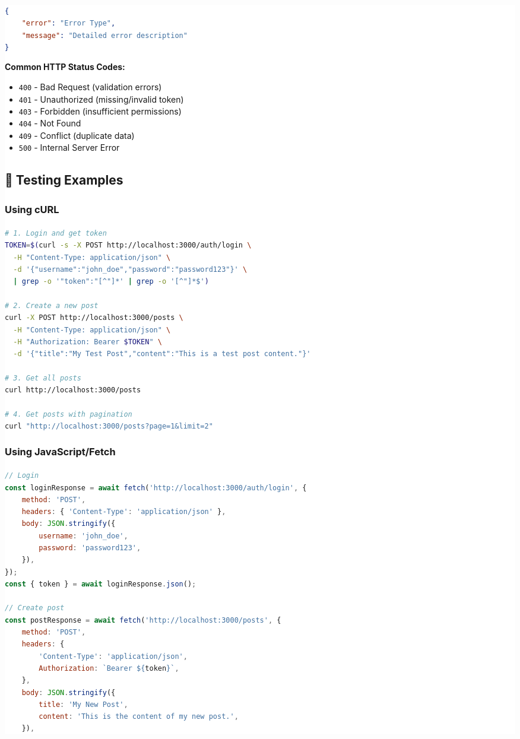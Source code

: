 ```json
{
	"error": "Error Type",
	"message": "Detailed error description"
}
```

**Common HTTP Status Codes:**

- `400` - Bad Request (validation errors)
- `401` - Unauthorized (missing/invalid token)
- `403` - Forbidden (insufficient permissions)
- `404` - Not Found
- `409` - Conflict (duplicate data)
- `500` - Internal Server Error

## 🧪 Testing Examples

### Using cURL

```bash
# 1. Login and get token
TOKEN=$(curl -s -X POST http://localhost:3000/auth/login \
  -H "Content-Type: application/json" \
  -d '{"username":"john_doe","password":"password123"}' \
  | grep -o '"token":"[^"]*' | grep -o '[^"]*$')

# 2. Create a new post
curl -X POST http://localhost:3000/posts \
  -H "Content-Type: application/json" \
  -H "Authorization: Bearer $TOKEN" \
  -d '{"title":"My Test Post","content":"This is a test post content."}'

# 3. Get all posts
curl http://localhost:3000/posts

# 4. Get posts with pagination
curl "http://localhost:3000/posts?page=1&limit=2"
```

### Using JavaScript/Fetch

```javascript
// Login
const loginResponse = await fetch('http://localhost:3000/auth/login', {
	method: 'POST',
	headers: { 'Content-Type': 'application/json' },
	body: JSON.stringify({
		username: 'john_doe',
		password: 'password123',
	}),
});
const { token } = await loginResponse.json();

// Create post
const postResponse = await fetch('http://localhost:3000/posts', {
	method: 'POST',
	headers: {
		'Content-Type': 'application/json',
		Authorization: `Bearer ${token}`,
	},
	body: JSON.stringify({
		title: 'My New Post',
		content: 'This is the content of my new post.',
	}),
```